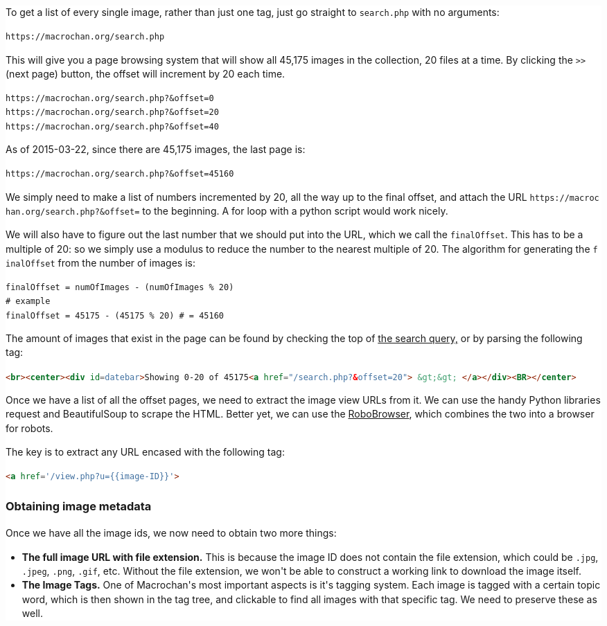 To get a list of every single image, rather than just one tag, just go straight to `search.php` with no arguments:

    https://macrochan.org/search.php

This will give you a page browsing system that will show all 45,175 images in the collection, 20 files at a time. By clicking the `>>` (next page) button, the offset will increment by 20 each time.

    https://macrochan.org/search.php?&offset=0
    https://macrochan.org/search.php?&offset=20
    https://macrochan.org/search.php?&offset=40

As of 2015-03-22, since there are 45,175 images, the last page is:

    https://macrochan.org/search.php?&offset=45160

We simply need to make a list of numbers incremented by 20, all the way up to the final offset, and attach the URL `https://macrochan.org/search.php?&offset=` to the beginning. A for loop with a python script would work nicely.

We will also have to figure out the last number that we should put into the URL, which we call the `finalOffset`. This has to be a multiple of 20: so we simply use a modulus to reduce the number to the nearest multiple of 20. The algorithm for generating the `finalOffset` from the number of images is:

    finalOffset = numOfImages - (numOfImages % 20)
    # example
    finalOffset = 45175 - (45175 % 20) # = 45160

The amount of images that exist in the page can be found by checking the top of [the search query,](https://macrochan.org/search.php) or by parsing the following tag: 

~~~ html
<br><center><div id=datebar>Showing 0-20 of 45175<a href="/search.php?&offset=20"> &gt;&gt; </a></div><BR></center>
~~~

Once we have a list of all the offset pages, we need to extract the image view URLs from it. We can use the handy Python libraries request and BeautifulSoup to scrape the HTML. Better yet, we can use the [RoboBrowser](https://github.com/jmcarp/robobrowser), which combines the two into a browser for robots.

The key is to extract any URL encased with the following tag:

~~~ html
<a href='/view.php?u={{image-ID}}'>
~~~

### Obtaining image metadata

Once we have all the image ids, we now need to obtain two more things:

* **The full image URL with file extension.** This is because the image ID does not contain the file extension, which could be `.jpg`, `.jpeg`, `.png`, `.gif`, etc. Without the file extension, we won't be able to construct a working link to download the image itself.
* **The Image Tags.** One of Macrochan's most important aspects is it's tagging system. Each image is tagged with a certain topic word, which is then shown in the tag tree, and clickable to find all images with that specific tag. We need to preserve these as well.
